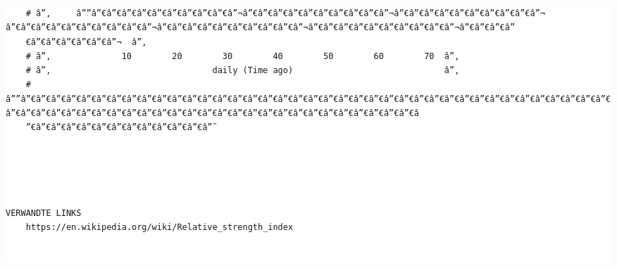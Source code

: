 ```
    # â”‚     â””â”€â”€â”€â”€â”€â”€â”€â”€â”€â”¬â”€â”€â”€â”€â”€â”€â”€â”€â”€â”¬â”€â”€â”€â”€â”€â”€â”€â”€â”€â”¬â”€â”€â”€â”€â”€â”€â”€â”€â”€â”¬â”€â”€â”€â”€â”€â”€â”€â”€â”€â”¬â”€â”€â”€â”€â”€â”€â”€â”€â”€â”¬â”€â”€â”€â”
    €â”€â”€â”€â”€â”€â”¬  â”‚
    # â”‚              10        20        30        40        50        60        70  â”‚
    # â”‚                                daily (Time ago)                              â”‚
    # â””â”€â”€â”€â”€â”€â”€â”€â”€â”€â”€â”€â”€â”€â”€â”€â”€â”€â”€â”€â”€â”€â”€â”€â”€â”€â”€â”€â”€â”€â”€â”€â”€â”€â”€â”€â”€â”€â”€â”€â”€â”€â”€â”€â”€â”€â”€â”€â”€â”€â”€â”€â”€â”€â”€â”€â”€â”€â”€â”€â”€â”€â”€â”€â”€â”€â”€â
    ”€â”€â”€â”€â”€â”€â”€â”€â”€â”€â”€â”€â”˜
    
    
    
    
    
VERWANDTE LINKS
    https://en.wikipedia.org/wiki/Relative_strength_index



```

